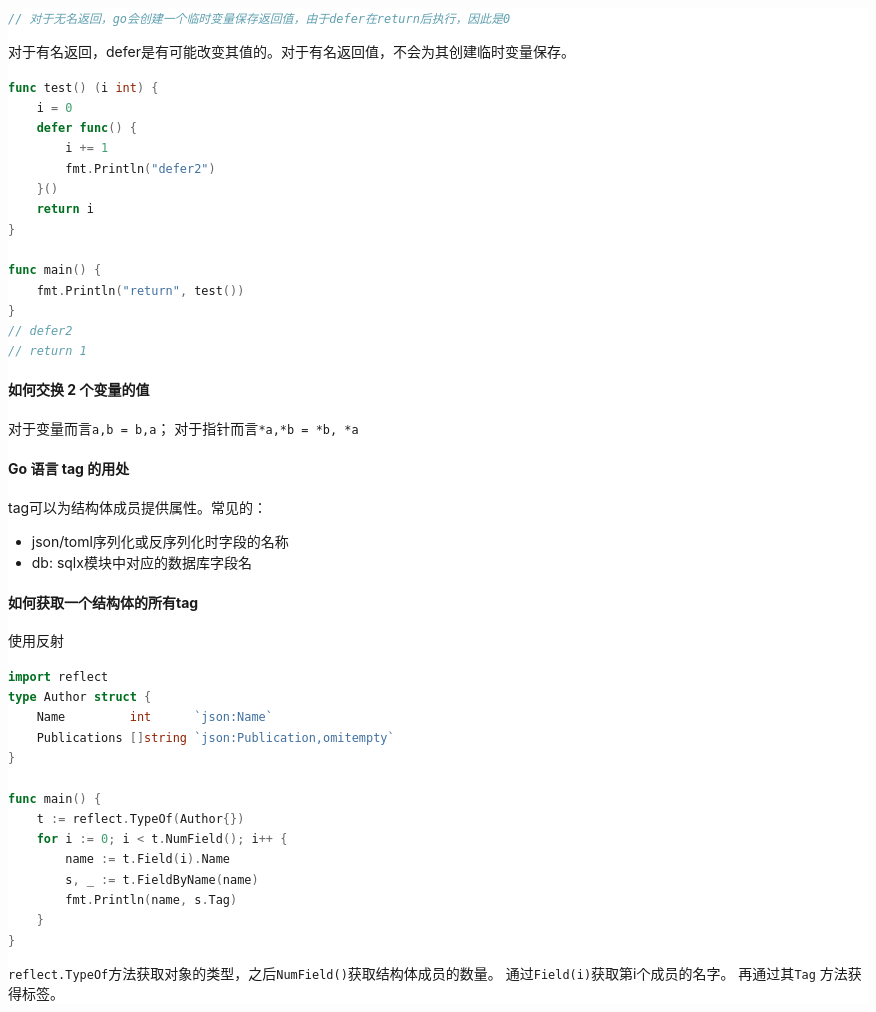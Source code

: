 ```go
// 对于无名返回，go会创建一个临时变量保存返回值，由于defer在return后执行，因此是0
```

对于有名返回，defer是有可能改变其值的。对于有名返回值，不会为其创建临时变量保存。

```go
func test() (i int) {
	i = 0
	defer func() {
		i += 1
		fmt.Println("defer2")
	}()
	return i
}

func main() {
	fmt.Println("return", test())
}
// defer2
// return 1
```

#### 如何交换 2 个变量的值

对于变量而言`a,b = b,a`； 对于指针而言`*a,*b = *b, *a`

#### Go 语言 tag 的用处

tag可以为结构体成员提供属性。常见的：

- json/toml序列化或反序列化时字段的名称
- db: sqlx模块中对应的数据库字段名

#### 如何获取一个结构体的所有tag

使用反射

```go
import reflect
type Author struct {
	Name         int      `json:Name`
	Publications []string `json:Publication,omitempty`
}

func main() {
	t := reflect.TypeOf(Author{})
	for i := 0; i < t.NumField(); i++ {
		name := t.Field(i).Name
		s, _ := t.FieldByName(name)
		fmt.Println(name, s.Tag)
	}
}
```

`reflect.TypeOf`方法获取对象的类型，之后`NumField()`获取结构体成员的数量。 通过`Field(i)`获取第i个成员的名字。 再通过其`Tag` 方法获得标签。

